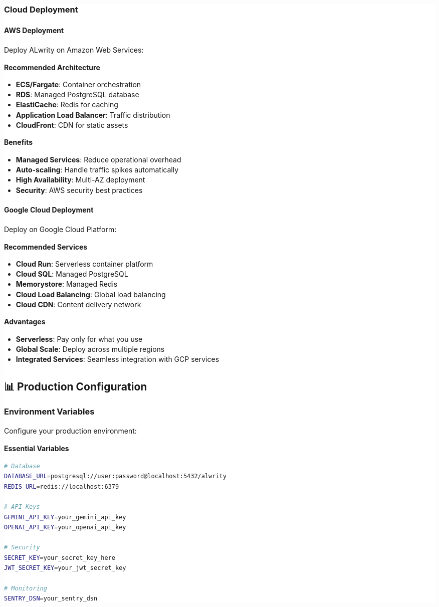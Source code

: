 ### Cloud Deployment

#### AWS Deployment
Deploy ALwrity on Amazon Web Services:

**Recommended Architecture**
- **ECS/Fargate**: Container orchestration
- **RDS**: Managed PostgreSQL database
- **ElastiCache**: Redis for caching
- **Application Load Balancer**: Traffic distribution
- **CloudFront**: CDN for static assets

**Benefits**
- **Managed Services**: Reduce operational overhead
- **Auto-scaling**: Handle traffic spikes automatically
- **High Availability**: Multi-AZ deployment
- **Security**: AWS security best practices

#### Google Cloud Deployment
Deploy on Google Cloud Platform:

**Recommended Services**
- **Cloud Run**: Serverless container platform
- **Cloud SQL**: Managed PostgreSQL
- **Memorystore**: Managed Redis
- **Cloud Load Balancing**: Global load balancing
- **Cloud CDN**: Content delivery network

**Advantages**
- **Serverless**: Pay only for what you use
- **Global Scale**: Deploy across multiple regions
- **Integrated Services**: Seamless integration with GCP services

## 📊 Production Configuration

### Environment Variables
Configure your production environment:

**Essential Variables**
```bash
# Database
DATABASE_URL=postgresql://user:password@localhost:5432/alwrity
REDIS_URL=redis://localhost:6379

# API Keys
GEMINI_API_KEY=your_gemini_api_key
OPENAI_API_KEY=your_openai_api_key

# Security
SECRET_KEY=your_secret_key_here
JWT_SECRET_KEY=your_jwt_secret_key

# Monitoring
SENTRY_DSN=your_sentry_dsn
```
